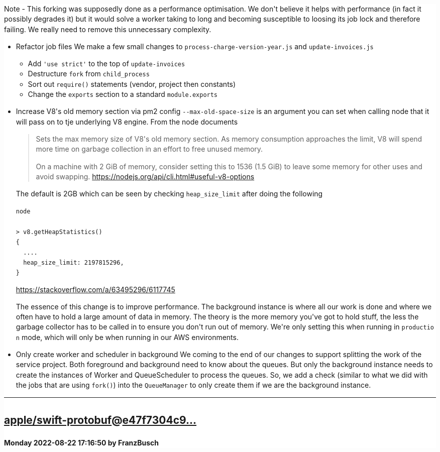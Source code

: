   Note - This forking was supposedly done as a performance optimisation. We don't believe it helps with performance (in fact it possibly degrades it) but it would solve a worker taking to long and becoming susceptible to loosing its job lock and therefore failing. We really need to remove this unnecessary complexity.

- Refactor job files
  We make a few small changes to `process-charge-version-year.js` and `update-invoices.js`

  - Add `'use strict'` to the top of `update-invoices`
  - Destructure `fork` from `child_process`
  - Sort out `require()` statements (vendor, project then constants)
  - Change the `exports` section to a standard `module.exports`

- Increase V8's old memory section via pm2 config
  `--max-old-space-size` is an argument you can set when calling node that it will pass on to tje underlying V8 engine. From the node documents

  > Sets the max memory size of V8's old memory section. As memory consumption approaches the limit, V8 will spend more time on garbage collection in an effort to free unused memory.
  >
  > On a machine with 2 GiB of memory, consider setting this to 1536 (1.5 GiB) to leave some memory for other uses and avoid swapping.
  <https://nodejs.org/api/cli.html#useful-v8-options>

  The default is 2GB which can be seen by checking `heap_size_limit` after doing the following

  ```
  node

  > v8.getHeapStatistics()
  {
    ....
    heap_size_limit: 2197815296,
  }
  ```
  <https://stackoverflow.com/a/63495296/6117745>

  The essence of this change is to improve performance. The background instance is where all our work is done and where we often have to hold a large amount of data in memory. The theory is the more memory you've got to hold stuff, the less the garbage collector has to be called in to ensure you don't run out of memory. We're only setting this when running in `production` mode, which will only be when running in our AWS environments.

- Only create worker and scheduler in background
  We coming to the end of our changes to support splitting the work of the service project. Both foreground and background need to know about the queues. But only the background instance needs to create the instances of Worker and QueueScheduler to process the queues. So, we add a check (similar to what we did with the jobs that are using `fork()`) into the `QueueManager` to only create them if we are the background instance.

---
## [apple/swift-protobuf](https://github.com/apple/swift-protobuf)@[e47f7304c9...](https://github.com/apple/swift-protobuf/commit/e47f7304c909f2849648c790233cd4894a5477c5)
#### Monday 2022-08-22 17:16:50 by FranzBusch
